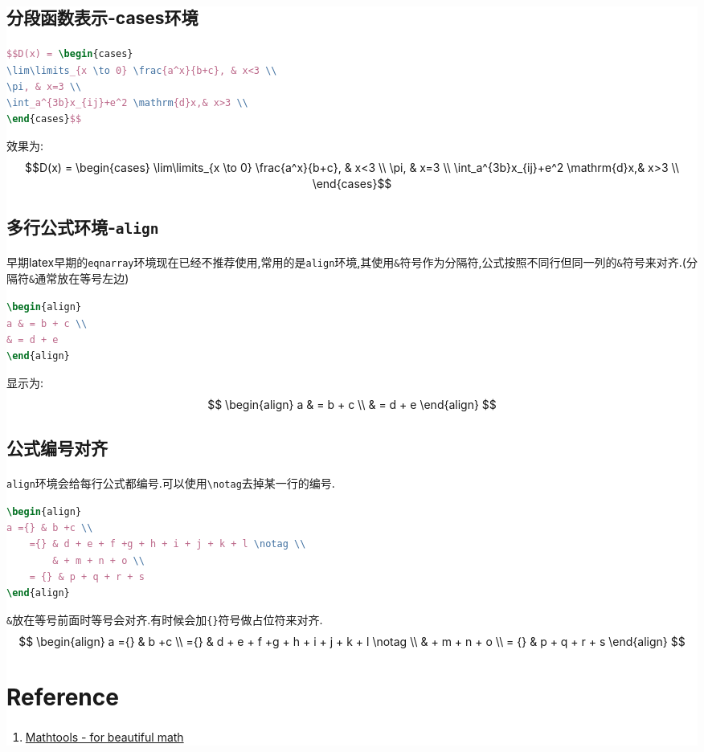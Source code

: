 ## 分段函数表示-cases环境
``` latex
$$D(x) = \begin{cases}
\lim\limits_{x \to 0} \frac{a^x}{b+c}, & x<3 \\
\pi, & x=3 \\
\int_a^{3b}x_{ij}+e^2 \mathrm{d}x,& x>3 \\
\end{cases}$$
```
效果为:
$$D(x) = \begin{cases}
\lim\limits_{x \to 0} \frac{a^x}{b+c}, & x<3 \\
\pi, & x=3 \\
\int_a^{3b}x_{ij}+e^2 \mathrm{d}x,& x>3 \\
\end{cases}$$

## 多行公式环境-`align`
早期latex早期的`eqnarray`环境现在已经不推荐使用,常用的是`align`环境,其使用`&`符号作为分隔符,公式按照不同行但同一列的`&`符号来对齐.(分隔符`&`通常放在等号左边)
``` latex
\begin{align}
a & = b + c \\
& = d + e
\end{align}
```
显示为:
$$
\begin{align}
a & = b + c \\
& = d + e
\end{align}
$$

## 公式编号对齐
`align`环境会给每行公式都编号.可以使用`\notag`去掉某一行的编号.
``` latex
\begin{align}
a ={} & b +c \\
    ={} & d + e + f +g + h + i + j + k + l \notag \\
        & + m + n + o \\
    = {} & p + q + r + s
\end{align}
```
`&`放在等号前面时等号会对齐.有时候会加`{}`符号做占位符来对齐.
$$
\begin{align}
a ={} & b +c \\
    ={} & d + e + f +g + h + i
            + j + k + l \notag \\
        & + m + n + o \\
    = {} & p + q + r + s
\end{align}
$$


# Reference
1. [Mathtools - for beautiful math](https://cn.overleaf.com/learn/latex/Articles/Mathtools_-_for_beautiful_math)